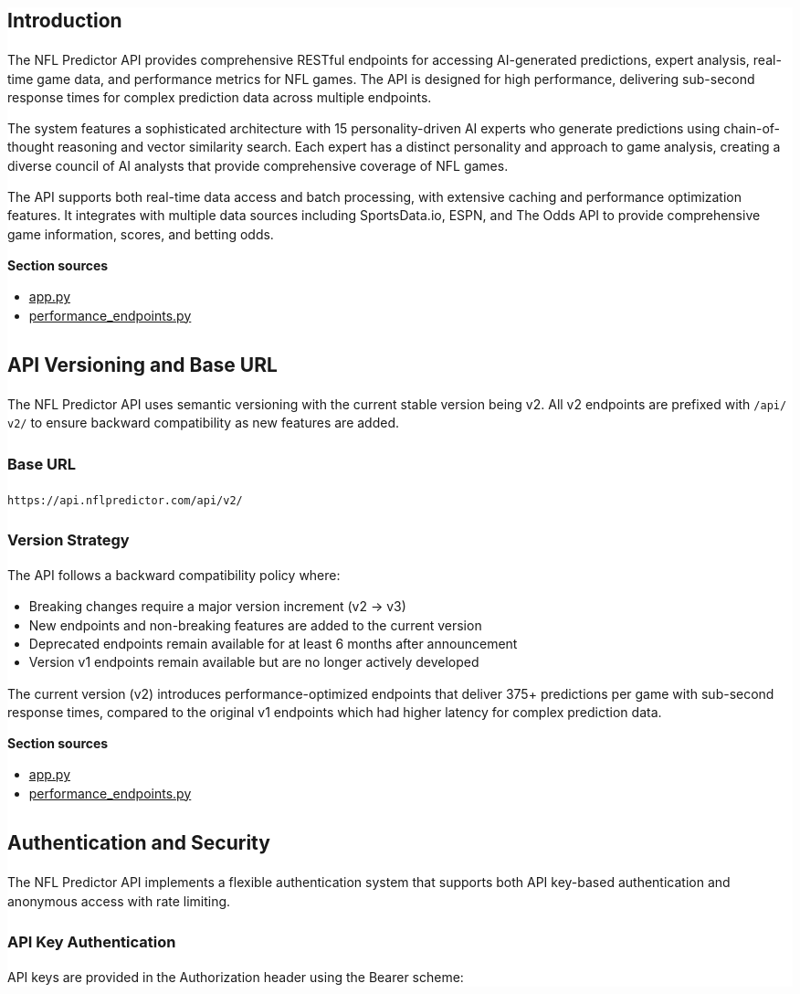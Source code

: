 ## Introduction

The NFL Predictor API provides comprehensive RESTful endpoints for accessing AI-generated predictions, expert analysis, real-time game data, and performance metrics for NFL games. The API is designed for high performance, delivering sub-second response times for complex prediction data across multiple endpoints.

The system features a sophisticated architecture with 15 personality-driven AI experts who generate predictions using chain-of-thought reasoning and vector similarity search. Each expert has a distinct personality and approach to game analysis, creating a diverse council of AI analysts that provide comprehensive coverage of NFL games.

The API supports both real-time data access and batch processing, with extensive caching and performance optimization features. It integrates with multiple data sources including SportsData.io, ESPN, and The Odds API to provide comprehensive game information, scores, and betting odds.

**Section sources**
- [app.py](file://src/api/app.py#L1-L227)
- [performance_endpoints.py](file://src/api/performance_endpoints.py#L1-L539)

## API Versioning and Base URL

The NFL Predictor API uses semantic versioning with the current stable version being v2. All v2 endpoints are prefixed with `/api/v2/` to ensure backward compatibility as new features are added.

### Base URL
```
https://api.nflpredictor.com/api/v2/
```

### Version Strategy
The API follows a backward compatibility policy where:
- Breaking changes require a major version increment (v2 → v3)
- New endpoints and non-breaking features are added to the current version
- Deprecated endpoints remain available for at least 6 months after announcement
- Version v1 endpoints remain available but are no longer actively developed

The current version (v2) introduces performance-optimized endpoints that deliver 375+ predictions per game with sub-second response times, compared to the original v1 endpoints which had higher latency for complex prediction data.

**Section sources**
- [app.py](file://src/api/app.py#L100-L105)
- [performance_endpoints.py](file://src/api/performance_endpoints.py#L1-L539)

## Authentication and Security

The NFL Predictor API implements a flexible authentication system that supports both API key-based authentication and anonymous access with rate limiting.

### API Key Authentication
API keys are provided in the Authorization header using the Bearer scheme:
